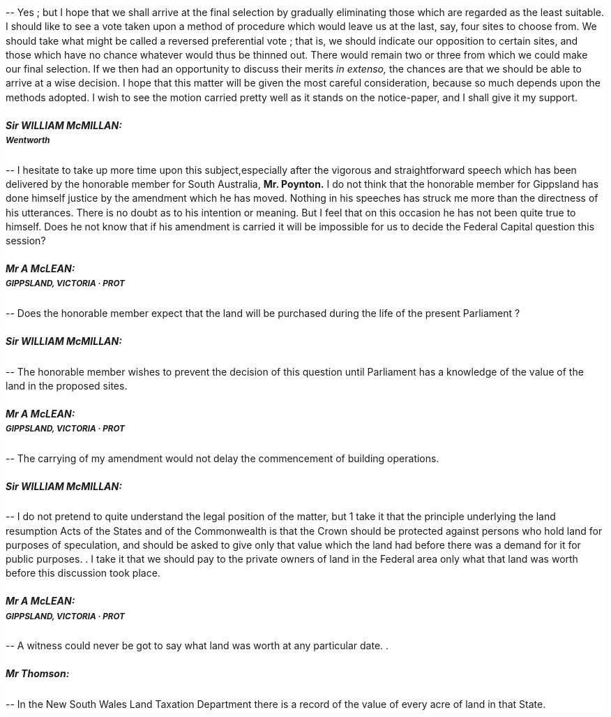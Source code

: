 -- Yes ; but I hope that we shall arrive at the final selection by gradually eliminating those which are regarded as the least suitable. I should like to see a vote taken upon a method of procedure which would leave us at the last, say, four sites to choose from. We should take what might be called a reversed preferential vote ; that is, we should indicate our opposition to certain sites, and those which have no chance whatever would thus be thinned out. There would remain two or three from which we could make our final selection. If we then had an opportunity to discuss their merits  *in extenso,*  the chances are that we should be able to arrive at a wise decision. I hope that this matter will be given the most careful consideration, because so much depends upon the methods adopted. I wish to see the motion carried pretty well as it stands on the notice-paper, and I shall give it my support. 

##### Sir WILLIAM McMILLAN:<br><small class="text-muted">Wentworth</small>

-- I hesitate to take up more time upon this subject,especially after the vigorous and straightforward speech which has been delivered by the honorable member for South Australia,  **Mr. Poynton.**  I do not think that the honorable member for Gippsland has done himself justice by the amendment which he has moved. Nothing in his speeches has struck me more than the directness of his utterances. There is no doubt as to his intention or meaning. But I feel that on this occasion he has not been quite true to himself. Does he not know that if his amendment is carried it will be impossible for us to decide the Federal Capital question this session? 

##### Mr A McLEAN:<br><small class="text-muted">GIPPSLAND, VICTORIA &middot; PROT</small>

-- Does the honorable member expect that the land will be purchased during the life of the present Parliament ? 

##### Sir WILLIAM McMILLAN:

-- The honorable member wishes to prevent the decision of this question until Parliament has a knowledge of the value of the land in the proposed sites. 

##### Mr A McLEAN:<br><small class="text-muted">GIPPSLAND, VICTORIA &middot; PROT</small>

-- The carrying of my amendment would not delay the commencement of building operations. 

##### Sir WILLIAM McMILLAN:

-- I do not pretend to quite understand the legal position of the matter, but 1 take it that the principle underlying the land resumption Acts of the States and of the Commonwealth is that the Crown should be protected against persons who hold land for purposes of speculation, and should be asked to give only that value which the land had before there was a demand for it for public purposes. . I take it that we should pay to the private owners of land in the Federal area only what that land was worth before this discussion took place. 

##### Mr A McLEAN:<br><small class="text-muted">GIPPSLAND, VICTORIA &middot; PROT</small>

-- A witness could never be got to say what land was worth at any particular date. . 

##### Mr Thomson:

-- In the New South Wales Land Taxation Department there is a record of the value of every acre of land in that State. 
